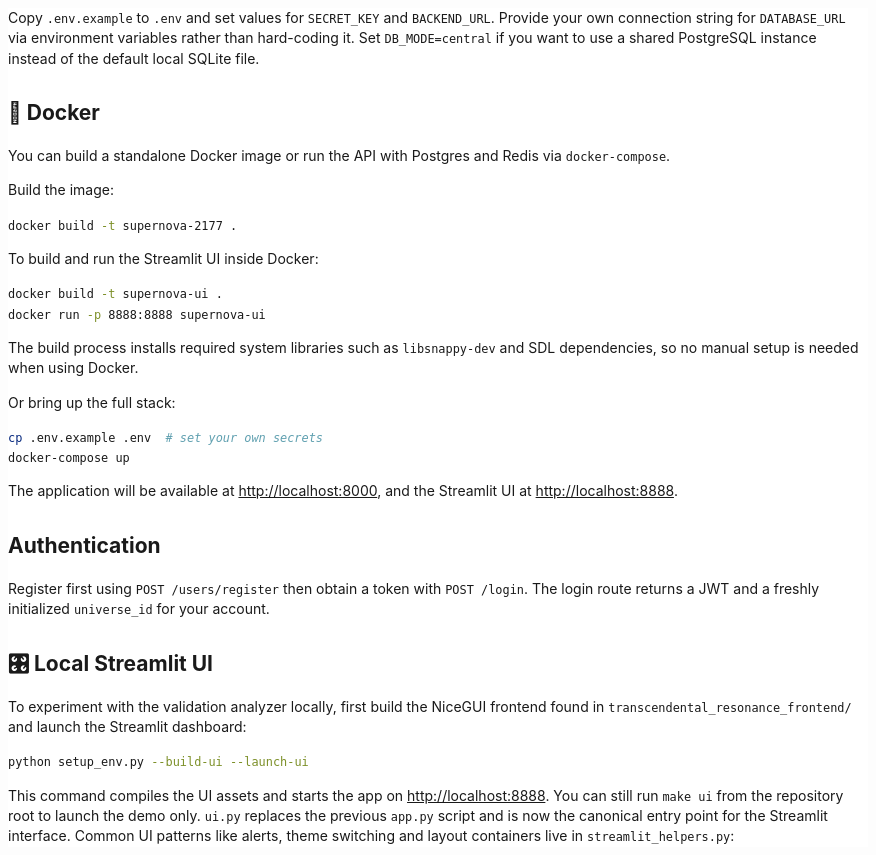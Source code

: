 Copy `.env.example` to `.env` and set values for `SECRET_KEY` and
`BACKEND_URL`. Provide your own connection string for `DATABASE_URL` via
environment variables rather than hard-coding it. Set `DB_MODE=central` if you
want to use a shared PostgreSQL instance instead of the default local SQLite
file.

## 🐳 Docker

You can build a standalone Docker image or run the API with Postgres and Redis
via `docker-compose`.

Build the image:
```bash
docker build -t supernova-2177 .
```

To build and run the Streamlit UI inside Docker:
```bash
docker build -t supernova-ui .
docker run -p 8888:8888 supernova-ui
```

The build process installs required system libraries such as `libsnappy-dev`
and SDL dependencies, so no manual setup is needed when using Docker.

Or bring up the full stack:
```bash
cp .env.example .env  # set your own secrets
docker-compose up
```


The application will be available at [http://localhost:8000](http://localhost:8000),
and the Streamlit UI at [http://localhost:8888](http://localhost:8888).


## Authentication

Register first using `POST /users/register` then obtain a token with `POST /login`.
The login route returns a JWT and a freshly initialized `universe_id` for your account.

## 🎛️ Local Streamlit UI

To experiment with the validation analyzer locally, first build the NiceGUI
frontend found in `transcendental_resonance_frontend/` and launch the Streamlit
dashboard:

```bash
python setup_env.py --build-ui --launch-ui
```
This command compiles the UI assets and starts the app on
[http://localhost:8888](http://localhost:8888).
You can still run `make ui` from the repository root to launch the demo only.
`ui.py` replaces the previous `app.py` script and is now the canonical entry
point for the Streamlit interface.  Common UI patterns like alerts, theme
switching and layout containers live in `streamlit_helpers.py`:
